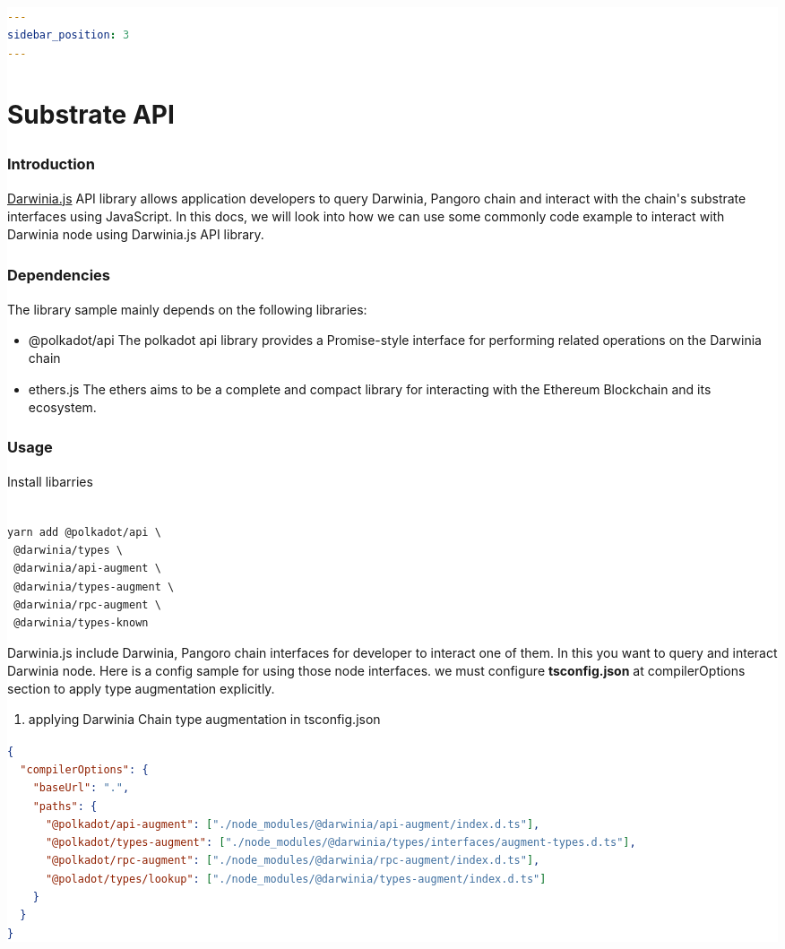 ```yaml
---
sidebar_position: 3
---
```


# Substrate API

### Introduction

[Darwinia.js](https://github.com/darwinia-network/darwinia.js) API library allows application developers to query Darwinia, Pangoro chain and interact with the chain's substrate interfaces using JavaScript. In this docs, we will look into how we can use some commonly code example to interact with Darwinia node using Darwinia.js API library.

### Dependencies

The library sample mainly depends on the following libraries:

- @polkadot/api The polkadot api library provides a Promise-style interface for performing related operations on the Darwinia chain

- ethers.js The ethers aims to be a complete and compact library for interacting with the Ethereum Blockchain and its ecosystem.

### Usage

Install libarries

```nodejs

yarn add @polkadot/api \
 @darwinia/types \
 @darwinia/api-augment \
 @darwinia/types-augment \
 @darwinia/rpc-augment \
 @darwinia/types-known 

```

Darwinia.js include Darwinia, Pangoro chain interfaces for developer to interact one of them. In this  you want to query and interact Darwinia node. Here is a config sample for using those node interfaces. we must configure **tsconfig.json** at compilerOptions section to apply type augmentation explicitly.



1. applying Darwinia Chain type augmentation in tsconfig.json

```json
{
  "compilerOptions": {
    "baseUrl": ".",
    "paths": {
      "@polkadot/api-augment": ["./node_modules/@darwinia/api-augment/index.d.ts"],
      "@polkadot/types-augment": ["./node_modules/@darwinia/types/interfaces/augment-types.d.ts"],
      "@polkadot/rpc-augment": ["./node_modules/@darwinia/rpc-augment/index.d.ts"],
      "@poladot/types/lookup": ["./node_modules/@darwinia/types-augment/index.d.ts"]
    }
  }
}
```
